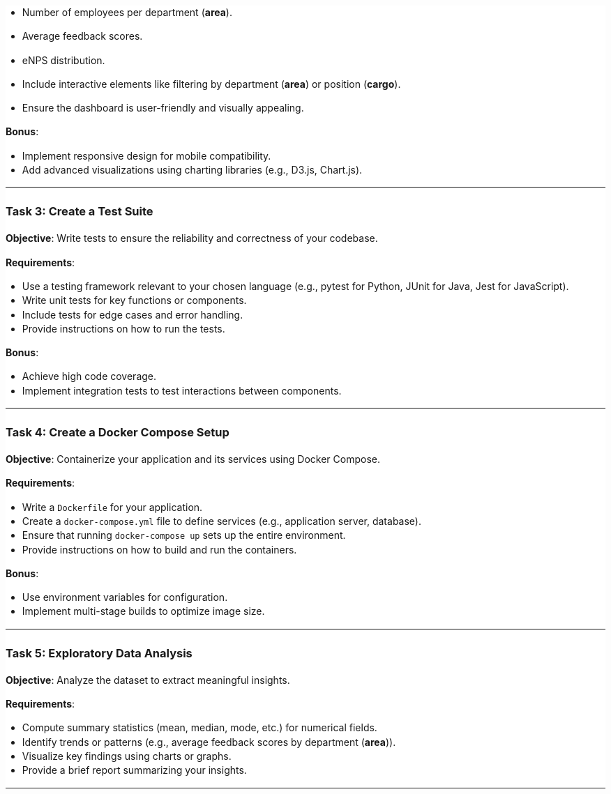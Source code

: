   - Number of employees per department (**area**).
  - Average feedback scores.
  - eNPS distribution.

- Include interactive elements like filtering by department (**area**) or position (**cargo**).
- Ensure the dashboard is user-friendly and visually appealing.

**Bonus**:

- Implement responsive design for mobile compatibility.
- Add advanced visualizations using charting libraries (e.g., D3.js, Chart.js).

---

### **Task 3: Create a Test Suite**

**Objective**: Write tests to ensure the reliability and correctness of your codebase.

**Requirements**:

- Use a testing framework relevant to your chosen language (e.g., pytest for Python, JUnit for Java, Jest for JavaScript).
- Write unit tests for key functions or components.
- Include tests for edge cases and error handling.
- Provide instructions on how to run the tests.

**Bonus**:

- Achieve high code coverage.
- Implement integration tests to test interactions between components.

---

### **Task 4: Create a Docker Compose Setup**

**Objective**: Containerize your application and its services using Docker Compose.

**Requirements**:

- Write a `Dockerfile` for your application.
- Create a `docker-compose.yml` file to define services (e.g., application server, database).
- Ensure that running `docker-compose up` sets up the entire environment.
- Provide instructions on how to build and run the containers.

**Bonus**:

- Use environment variables for configuration.
- Implement multi-stage builds to optimize image size.

---

### **Task 5: Exploratory Data Analysis**

**Objective**: Analyze the dataset to extract meaningful insights.

**Requirements**:

- Compute summary statistics (mean, median, mode, etc.) for numerical fields.
- Identify trends or patterns (e.g., average feedback scores by department (**area**)).
- Visualize key findings using charts or graphs.
- Provide a brief report summarizing your insights.

---